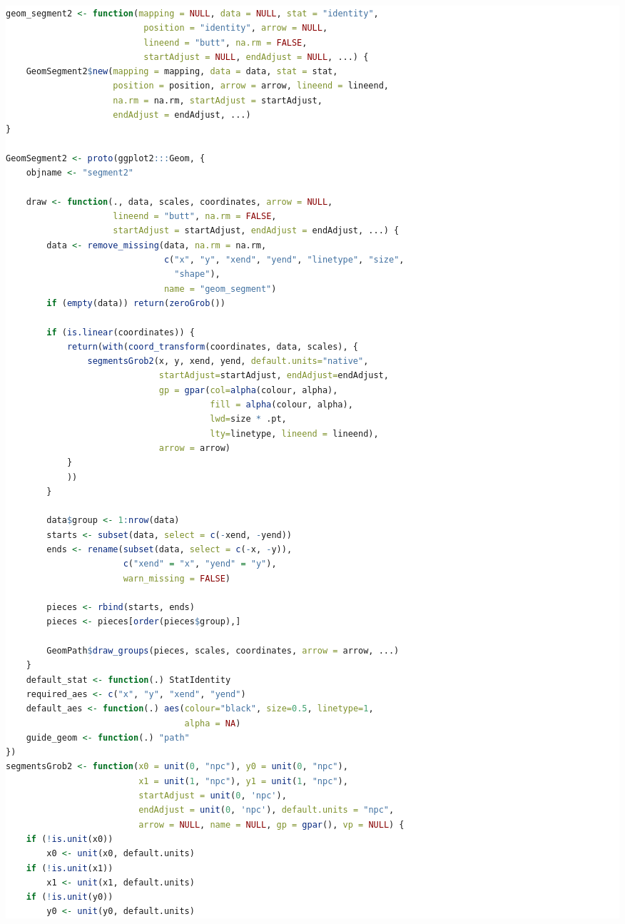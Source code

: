 ```r
geom_segment2 <- function(mapping = NULL, data = NULL, stat = "identity",
                           position = "identity", arrow = NULL, 
                           lineend = "butt", na.rm = FALSE, 
                           startAdjust = NULL, endAdjust = NULL, ...) {
    GeomSegment2$new(mapping = mapping, data = data, stat = stat,
                     position = position, arrow = arrow, lineend = lineend, 
                     na.rm = na.rm, startAdjust = startAdjust, 
                     endAdjust = endAdjust, ...)
}

GeomSegment2 <- proto(ggplot2:::Geom, {
    objname <- "segment2"

    draw <- function(., data, scales, coordinates, arrow = NULL,
                     lineend = "butt", na.rm = FALSE, 
                     startAdjust = startAdjust, endAdjust = endAdjust, ...) {
        data <- remove_missing(data, na.rm = na.rm,
                               c("x", "y", "xend", "yend", "linetype", "size", 
                                 "shape"),
                               name = "geom_segment")
        if (empty(data)) return(zeroGrob())

        if (is.linear(coordinates)) {
            return(with(coord_transform(coordinates, data, scales), {
                segmentsGrob2(x, y, xend, yend, default.units="native", 
                              startAdjust=startAdjust, endAdjust=endAdjust,
                              gp = gpar(col=alpha(colour, alpha), 
                                        fill = alpha(colour, alpha), 
                                        lwd=size * .pt, 
                                        lty=linetype, lineend = lineend),
                              arrow = arrow)
            }
            ))
        }

        data$group <- 1:nrow(data)
        starts <- subset(data, select = c(-xend, -yend))
        ends <- rename(subset(data, select = c(-x, -y)), 
                       c("xend" = "x", "yend" = "y"),
                       warn_missing = FALSE)

        pieces <- rbind(starts, ends)
        pieces <- pieces[order(pieces$group),]

        GeomPath$draw_groups(pieces, scales, coordinates, arrow = arrow, ...)
    }
    default_stat <- function(.) StatIdentity
    required_aes <- c("x", "y", "xend", "yend")
    default_aes <- function(.) aes(colour="black", size=0.5, linetype=1, 
                                   alpha = NA)
    guide_geom <- function(.) "path"
})
segmentsGrob2 <- function(x0 = unit(0, "npc"), y0 = unit(0, "npc"), 
                          x1 = unit(1, "npc"), y1 = unit(1, "npc"), 
                          startAdjust = unit(0, 'npc'), 
                          endAdjust = unit(0, 'npc'), default.units = "npc", 
                          arrow = NULL, name = NULL, gp = gpar(), vp = NULL) {
    if (!is.unit(x0)) 
        x0 <- unit(x0, default.units)
    if (!is.unit(x1)) 
        x1 <- unit(x1, default.units)
    if (!is.unit(y0)) 
        y0 <- unit(y0, default.units)
```